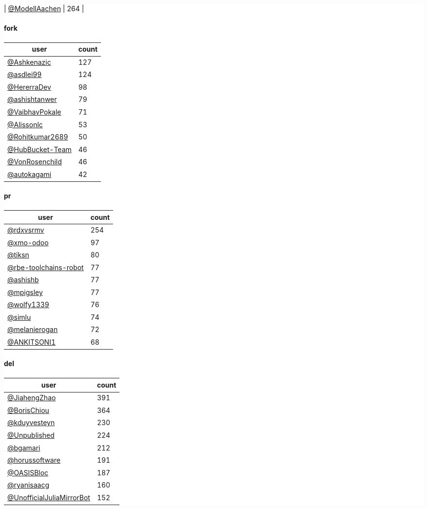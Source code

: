 | [@ModellAachen](https://github.com/ModellAachen) | 264 |

#### fork
| user | count |
| ---- | ----- |
| [@Ashkenazic](https://github.com/Ashkenazic) | 127 |
| [@asdlei99](https://github.com/asdlei99) | 124 |
| [@HererraDev](https://github.com/HererraDev) | 98 |
| [@ashishtanwer](https://github.com/ashishtanwer) | 79 |
| [@VaibhavPokale](https://github.com/VaibhavPokale) | 71 |
| [@Alissonlc](https://github.com/Alissonlc) | 53 |
| [@Rohitkumar2689](https://github.com/Rohitkumar2689) | 50 |
| [@HubBucket-Team](https://github.com/HubBucket-Team) | 46 |
| [@VonRosenchild](https://github.com/VonRosenchild) | 46 |
| [@autokagami](https://github.com/autokagami) | 42 |

#### pr
| user | count |
| ---- | ----- |
| [@rdxvsrmv](https://github.com/rdxvsrmv) | 254 |
| [@xmo-odoo](https://github.com/xmo-odoo) | 97 |
| [@tiksn](https://github.com/tiksn) | 80 |
| [@rbe-toolchains-robot](https://github.com/rbe-toolchains-robot) | 77 |
| [@ashishb](https://github.com/ashishb) | 77 |
| [@mpigsley](https://github.com/mpigsley) | 77 |
| [@wolfy1339](https://github.com/wolfy1339) | 76 |
| [@simlu](https://github.com/simlu) | 74 |
| [@melanierogan](https://github.com/melanierogan) | 72 |
| [@ANKITSONI1](https://github.com/ANKITSONI1) | 68 |

#### del
| user | count |
| ---- | ----- |
| [@JiahengZhao](https://github.com/JiahengZhao) | 391 |
| [@BorisChiou](https://github.com/BorisChiou) | 364 |
| [@kduyvesteyn](https://github.com/kduyvesteyn) | 230 |
| [@Unpublished](https://github.com/Unpublished) | 224 |
| [@bgamari](https://github.com/bgamari) | 212 |
| [@horussoftware](https://github.com/horussoftware) | 191 |
| [@OASISBloc](https://github.com/OASISBloc) | 187 |
| [@ryanisaacg](https://github.com/ryanisaacg) | 160 |
| [@UnofficialJuliaMirrorBot](https://github.com/UnofficialJuliaMirrorBot) | 152 |